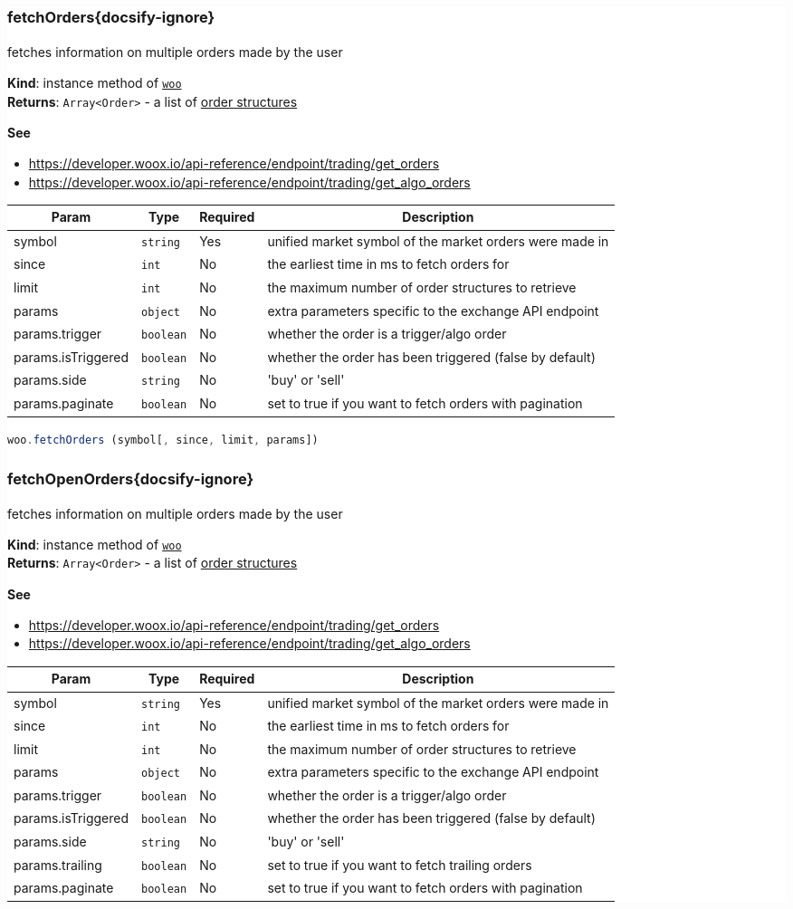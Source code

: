 ### fetchOrders{docsify-ignore}
fetches information on multiple orders made by the user

**Kind**: instance method of [<code>woo</code>](#woo)  
**Returns**: <code>Array&lt;Order&gt;</code> - a list of [order structures](https://docs.ccxt.com/#/?id=order-structure)

**See**

- https://developer.woox.io/api-reference/endpoint/trading/get_orders
- https://developer.woox.io/api-reference/endpoint/trading/get_algo_orders


| Param | Type | Required | Description |
| --- | --- | --- | --- |
| symbol | <code>string</code> | Yes | unified market symbol of the market orders were made in |
| since | <code>int</code> | No | the earliest time in ms to fetch orders for |
| limit | <code>int</code> | No | the maximum number of order structures to retrieve |
| params | <code>object</code> | No | extra parameters specific to the exchange API endpoint |
| params.trigger | <code>boolean</code> | No | whether the order is a trigger/algo order |
| params.isTriggered | <code>boolean</code> | No | whether the order has been triggered (false by default) |
| params.side | <code>string</code> | No | 'buy' or 'sell' |
| params.paginate | <code>boolean</code> | No | set to true if you want to fetch orders with pagination |


```javascript
woo.fetchOrders (symbol[, since, limit, params])
```


<a name="fetchOpenOrders" id="fetchopenorders"></a>

### fetchOpenOrders{docsify-ignore}
fetches information on multiple orders made by the user

**Kind**: instance method of [<code>woo</code>](#woo)  
**Returns**: <code>Array&lt;Order&gt;</code> - a list of [order structures](https://docs.ccxt.com/#/?id=order-structure)

**See**

- https://developer.woox.io/api-reference/endpoint/trading/get_orders
- https://developer.woox.io/api-reference/endpoint/trading/get_algo_orders


| Param | Type | Required | Description |
| --- | --- | --- | --- |
| symbol | <code>string</code> | Yes | unified market symbol of the market orders were made in |
| since | <code>int</code> | No | the earliest time in ms to fetch orders for |
| limit | <code>int</code> | No | the maximum number of order structures to retrieve |
| params | <code>object</code> | No | extra parameters specific to the exchange API endpoint |
| params.trigger | <code>boolean</code> | No | whether the order is a trigger/algo order |
| params.isTriggered | <code>boolean</code> | No | whether the order has been triggered (false by default) |
| params.side | <code>string</code> | No | 'buy' or 'sell' |
| params.trailing | <code>boolean</code> | No | set to true if you want to fetch trailing orders |
| params.paginate | <code>boolean</code> | No | set to true if you want to fetch orders with pagination |
